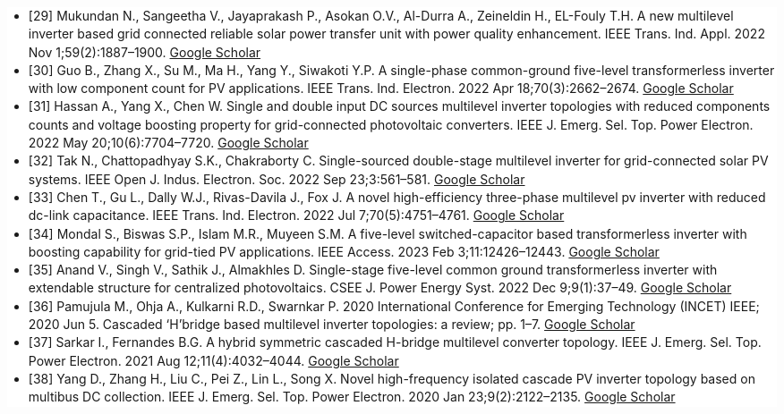* [29] Mukundan N., Sangeetha V., Jayaprakash P., Asokan O.V., Al-Durra A., Zeineldin H., EL-Fouly T.H. A new multilevel inverter based grid connected reliable solar power transfer unit with power quality enhancement. IEEE Trans. Ind. Appl. 2022 Nov 1;59(2):1887–1900. [Google Scholar](https://scholar.google.com/scholar_lookup?journal=IEEE%20Trans.%20Ind.%20Appl.&title=A%20new%20multilevel%20inverter%20based%20grid%20connected%20reliable%20solar%20power%20transfer%20unit%20with%20power%20quality%20enhancement&author=N.%20Mukundan&author=V.%20Sangeetha&author=P.%20Jayaprakash&author=O.V.%20Asokan&author=A.%20Al-Durra&volume=59&issue=2&publication_year=2022%20Nov%201&pages=1887-1900&)
* [30] Guo B., Zhang X., Su M., Ma H., Yang Y., Siwakoti Y.P. A single-phase common-ground five-level transformerless inverter with low component count for PV applications. IEEE Trans. Ind. Electron. 2022 Apr 18;70(3):2662–2674. [Google Scholar](https://scholar.google.com/scholar_lookup?journal=IEEE%20Trans.%20Ind.%20Electron.&title=A%20single-phase%20common-ground%20five-level%20transformerless%20inverter%20with%20low%20component%20count%20for%20PV%20applications&author=B.%20Guo&author=X.%20Zhang&author=M.%20Su&author=H.%20Ma&author=Y.%20Yang&volume=70&issue=3&publication_year=2022%20Apr%2018&pages=2662-2674&)
* [31] Hassan A., Yang X., Chen W. Single and double input DC sources multilevel inverter topologies with reduced components counts and voltage boosting property for grid-connected photovoltaic converters. IEEE J. Emerg. Sel. Top. Power Electron. 2022 May 20;10(6):7704–7720. [Google Scholar](https://scholar.google.com/scholar_lookup?journal=IEEE%20J.%20Emerg.%20Sel.%20Top.%20Power%20Electron.&title=Single%20and%20double%20input%20DC%20sources%20multilevel%20inverter%20topologies%20with%20reduced%20components%20counts%20and%20voltage%20boosting%20property%20for%20grid-connected%20photovoltaic%20converters&author=A.%20Hassan&author=X.%20Yang&author=W.%20Chen&volume=10&issue=6&publication_year=2022%20May%2020&pages=7704-7720&)
* [32] Tak N., Chattopadhyay S.K., Chakraborty C. Single-sourced double-stage multilevel inverter for grid-connected solar PV systems. IEEE Open J. Indus. Electron. Soc. 2022 Sep 23;3:561–581. [Google Scholar](https://scholar.google.com/scholar_lookup?journal=IEEE%20Open%20J.%20Indus.%20Electron.%20Soc.&title=Single-sourced%20double-stage%20multilevel%20inverter%20for%20grid-connected%20solar%20PV%20systems&author=N.%20Tak&author=S.K.%20Chattopadhyay&author=C.%20Chakraborty&volume=3&publication_year=2022%20Sep%2023&pages=561-581&)
* [33] Chen T., Gu L., Dally W.J., Rivas-Davila J., Fox J. A novel high-efficiency three-phase multilevel pv inverter with reduced dc-link capacitance. IEEE Trans. Ind. Electron. 2022 Jul 7;70(5):4751–4761. [Google Scholar](https://scholar.google.com/scholar_lookup?journal=IEEE%20Trans.%20Ind.%20Electron.&title=A%20novel%20high-efficiency%20three-phase%20multilevel%20pv%20inverter%20with%20reduced%20dc-link%20capacitance&author=T.%20Chen&author=L.%20Gu&author=W.J.%20Dally&author=J.%20Rivas-Davila&author=J.%20Fox&volume=70&issue=5&publication_year=2022%20Jul%207&pages=4751-4761&)
* [34] Mondal S., Biswas S.P., Islam M.R., Muyeen S.M. A five-level switched-capacitor based transformerless inverter with boosting capability for grid-tied PV applications. IEEE Access. 2023 Feb 3;11:12426–12443. [Google Scholar](https://scholar.google.com/scholar_lookup?journal=IEEE%20Access&title=A%20five-level%20switched-capacitor%20based%20transformerless%20inverter%20with%20boosting%20capability%20for%20grid-tied%20PV%20applications&author=S.%20Mondal&author=S.P.%20Biswas&author=M.R.%20Islam&author=S.M.%20Muyeen&volume=11&publication_year=2023%20Feb%203&pages=12426-12443&)
* [35] Anand V., Singh V., Sathik J., Almakhles D. Single-stage five-level common ground transformerless inverter with extendable structure for centralized photovoltaics. CSEE J. Power Energy Syst. 2022 Dec 9;9(1):37–49. [Google Scholar](https://scholar.google.com/scholar_lookup?journal=CSEE%20J.%20Power%20Energy%20Syst.&title=Single-stage%20five-level%20common%20ground%20transformerless%20inverter%20with%20extendable%20structure%20for%20centralized%20photovoltaics&author=V.%20Anand&author=V.%20Singh&author=J.%20Sathik&author=D.%20Almakhles&volume=9&issue=1&publication_year=2022%20Dec%209&pages=37-49&)
* [36] Pamujula M., Ohja A., Kulkarni R.D., Swarnkar P. 2020 International Conference for Emerging Technology (INCET) IEEE; 2020 Jun 5. Cascaded ‘H’bridge based multilevel inverter topologies: a review; pp. 1–7. [Google Scholar](https://scholar.google.com/scholar_lookup?title=2020%20International%20Conference%20for%20Emerging%20Technology%20\(INCET\)&author=M.%20Pamujula&author=A.%20Ohja&author=R.D.%20Kulkarni&author=P.%20Swarnkar&publication_year=2020%20Jun%205&)
* [37] Sarkar I., Fernandes B.G. A hybrid symmetric cascaded H-bridge multilevel converter topology. IEEE J. Emerg. Sel. Top. Power Electron. 2021 Aug 12;11(4):4032–4044. [Google Scholar](https://scholar.google.com/scholar_lookup?journal=IEEE%20J.%20Emerg.%20Sel.%20Top.%20Power%20Electron.&title=A%20hybrid%20symmetric%20cascaded%20H-bridge%20multilevel%20converter%20topology&author=I.%20Sarkar&author=B.G.%20Fernandes&volume=11&issue=4&publication_year=2021%20Aug%2012&pages=4032-4044&)
* [38] Yang D., Zhang H., Liu C., Pei Z., Lin L., Song X. Novel high-frequency isolated cascade PV inverter topology based on multibus DC collection. IEEE J. Emerg. Sel. Top. Power Electron. 2020 Jan 23;9(2):2122–2135. [Google Scholar](https://scholar.google.com/scholar_lookup?journal=IEEE%20J.%20Emerg.%20Sel.%20Top.%20Power%20Electron.&title=Novel%20high-frequency%20isolated%20cascade%20PV%20inverter%20topology%20based%20on%20multibus%20DC%20collection&author=D.%20Yang&author=H.%20Zhang&author=C.%20Liu&author=Z.%20Pei&author=L.%20Lin&volume=9&issue=2&publication_year=2020%20Jan%2023&pages=2122-2135&)